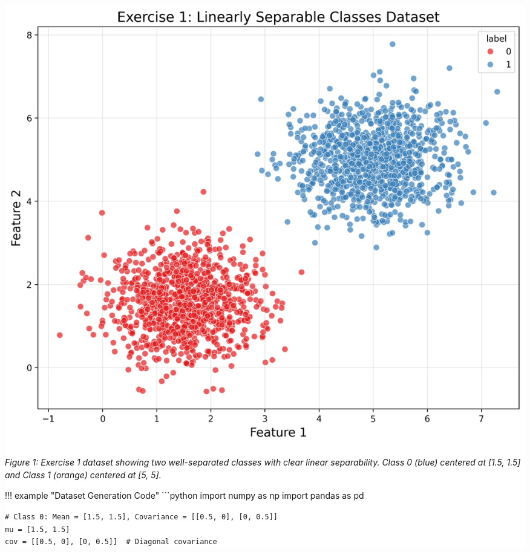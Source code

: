 ![Exercise 1 Dataset](images/exercise1_dataset.png)

*Figure 1: Exercise 1 dataset showing two well-separated classes with clear linear separability. Class 0 (blue) centered at [1.5, 1.5] and Class 1 (orange) centered at [5, 5].*

!!! example "Dataset Generation Code"
    ```python
    import numpy as np
    import pandas as pd
    
    # Class 0: Mean = [1.5, 1.5], Covariance = [[0.5, 0], [0, 0.5]]
    mu = [1.5, 1.5]
    cov = [[0.5, 0], [0, 0.5]]  # Diagonal covariance
    